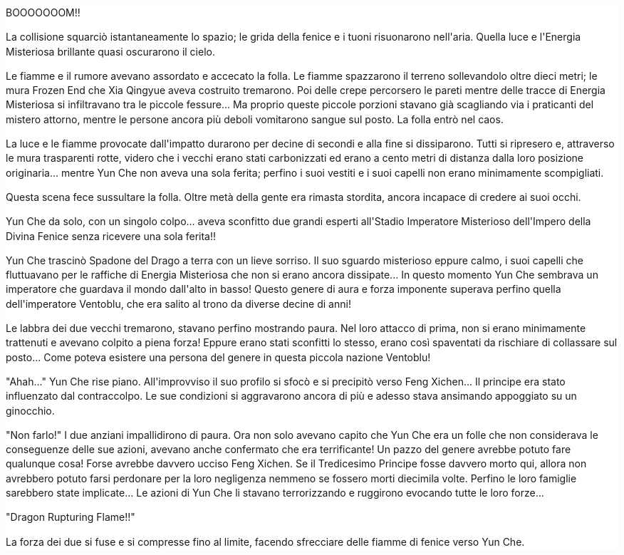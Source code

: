 BOOOOOOOM!!


La collisione squarciò istantaneamente lo spazio; le grida della fenice e i tuoni risuonarono nell'aria. Quella luce e l'Energia Misteriosa brillante quasi oscurarono il cielo.


Le fiamme e il rumore avevano assordato e accecato la folla. Le fiamme spazzarono il terreno sollevandolo oltre dieci metri; le mura Frozen End che Xia Qingyue aveva costruito tremarono. Poi delle crepe percorsero le pareti mentre delle tracce di Energia Misteriosa si infiltravano tra le piccole fessure... Ma proprio queste piccole porzioni stavano già scagliando via i praticanti del mistero attorno, mentre le persone ancora più deboli vomitarono sangue sul posto. La folla entrò nel caos.


La luce e le fiamme provocate dall'impatto durarono per decine di secondi e alla fine si dissiparono. Tutti si ripresero e, attraverso le mura trasparenti rotte, videro che i vecchi erano stati carbonizzati ed erano a cento metri di distanza dalla loro posizione originaria... mentre Yun Che non aveva una sola ferita; perfino i suoi vestiti e i suoi capelli non erano minimamente scompigliati.


Questa scena fece sussultare la folla. Oltre metà della gente era rimasta stordita, ancora incapace di credere ai suoi occhi.


Yun Che da solo, con un singolo colpo... aveva sconfitto due grandi esperti all'Stadio Imperatore Misterioso dell'Impero della Divina Fenice senza ricevere una sola ferita!!


Yun Che trascinò Spadone del Drago a terra con un lieve sorriso. Il suo sguardo misterioso eppure calmo, i suoi capelli che fluttuavano per le raffiche di Energia Misteriosa che non si erano ancora dissipate... In questo momento Yun Che sembrava un imperatore che guardava il mondo dall'alto in basso! Questo genere di aura e forza imponente superava perfino quella dell'imperatore Ventoblu, che era salito al trono da diverse decine di anni!


Le labbra dei due vecchi tremarono, stavano perfino mostrando paura. Nel loro attacco di prima, non si erano minimamente trattenuti e avevano colpito a piena forza! Eppure erano stati sconfitti lo stesso, erano così spaventati da rischiare di collassare sul posto... Come poteva esistere una persona del genere in questa piccola nazione Ventoblu!


"Ahah..." Yun Che rise piano.
All'improvviso il suo profilo si sfocò e si precipitò verso Feng Xichen... Il principe era stato influenzato dal contraccolpo. Le sue condizioni si aggravarono ancora di più e adesso stava ansimando appoggiato su un ginocchio.


"Non farlo!" I due anziani impallidirono di paura. Ora non solo avevano capito che Yun Che era un folle che non considerava le conseguenze delle sue azioni, avevano anche confermato che era terrificante! Un pazzo del genere avrebbe potuto fare qualunque cosa! Forse avrebbe davvero ucciso Feng Xichen. Se il Tredicesimo Principe fosse davvero morto qui, allora non avrebbero potuto farsi perdonare per la loro negligenza nemmeno se fossero morti diecimila volte. Perfino le loro famiglie sarebbero state implicate... Le azioni di Yun Che li stavano terrorizzando e ruggirono evocando tutte le loro forze...


"Dragon Rupturing Flame!!"


La forza dei due si fuse e si compresse fino al limite, facendo sfrecciare delle fiamme di fenice verso Yun Che.
